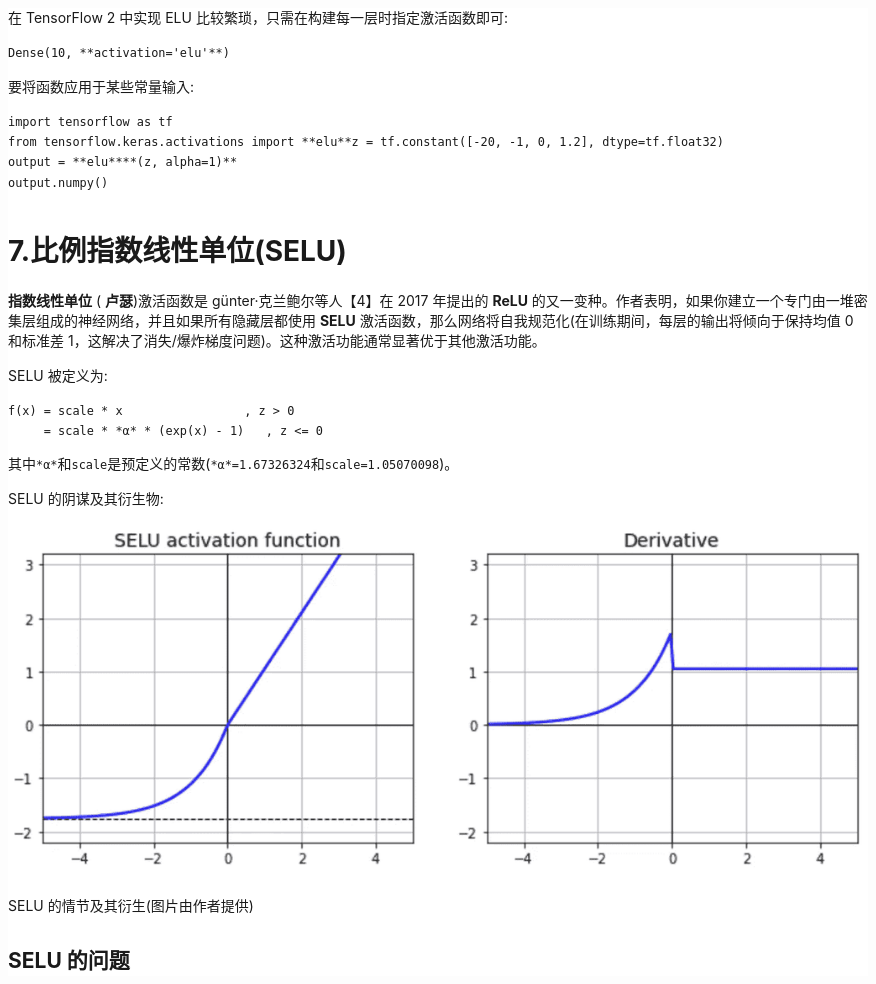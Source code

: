 在 TensorFlow 2 中实现 ELU 比较繁琐，只需在构建每一层时指定激活函数即可:

```
Dense(10, **activation='elu'**)
```

要将函数应用于某些常量输入:

```
import tensorflow as tf
from tensorflow.keras.activations import **elu**z = tf.constant([-20, -1, 0, 1.2], dtype=tf.float32)
output = **elu****(z, alpha=1)**
output.numpy()
```

# 7.比例指数线性单位(SELU)

**指数线性单位** ( **卢瑟**)激活函数是 günter·克兰鲍尔等人【4】在 2017 年提出的 **ReLU** 的又一变种。作者表明，如果你建立一个专门由一堆密集层组成的神经网络，并且如果所有隐藏层都使用 **SELU** 激活函数，那么网络将自我规范化(在训练期间，每层的输出将倾向于保持均值 0 和标准差 1，这解决了消失/爆炸梯度问题)。这种激活功能通常显著优于其他激活功能。

SELU 被定义为:

```
f(x) = scale * x                 , z > 0
     = scale * *α* * (exp(x) - 1)   , z <= 0
```

其中`*α*`和`scale`是预定义的常数(`*α*=1.67326324`和`scale=1.05070098`)。

SELU 的阴谋及其衍生物:

![](img/3010992c32df0f3fd0746c84a20b4718.png)

SELU 的情节及其衍生(图片由作者提供)

## SELU 的问题
